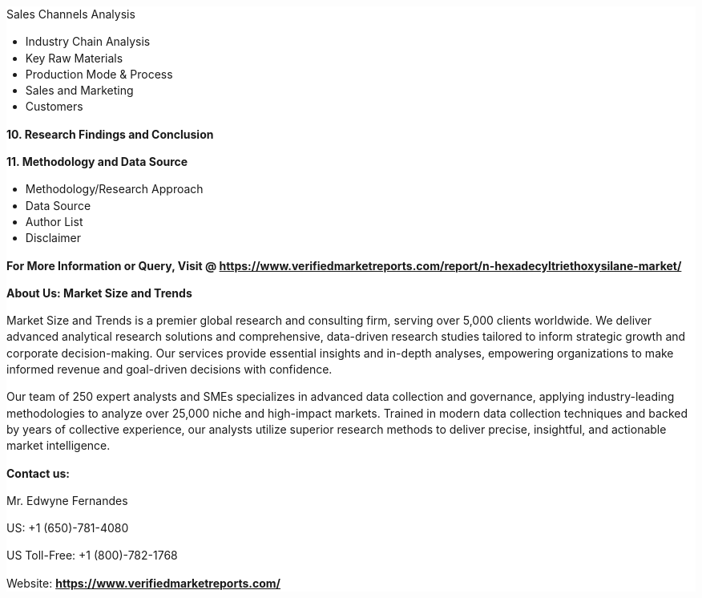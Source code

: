Sales Channels Analysis</strong></p><ul><li>Industry Chain Analysis</li><li>Key Raw Materials</li><li>Production Mode &amp; Process</li><li>Sales and Marketing</li><li>Customers</li></ul><p><strong>10. Research Findings and Conclusion</strong></p><p><strong>11. Methodology and Data Source</strong></p><ul><li>Methodology/Research Approach</li><li>Data Source</li><li>Author List</li><li>Disclaimer</li></ul></p><p><strong>For More Information or Query, Visit @ <a href="https://www.verifiedmarketreports.com/report/n-hexadecyltriethoxysilane-market/">https://www.verifiedmarketreports.com/report/n-hexadecyltriethoxysilane-market/</a></strong></p><p><strong>About Us: Market Size and Trends</strong></p><p>Market Size and Trends is a premier global research and consulting firm, serving over 5,000 clients worldwide. We deliver advanced analytical research solutions and comprehensive, data-driven research studies tailored to inform strategic growth and corporate decision-making. Our services provide essential insights and in-depth analyses, empowering organizations to make informed revenue and goal-driven decisions with confidence.</p><p>Our team of 250 expert analysts and SMEs specializes in advanced data collection and governance, applying industry-leading methodologies to analyze over 25,000 niche and high-impact markets. Trained in modern data collection techniques and backed by years of collective experience, our analysts utilize superior research methods to deliver precise, insightful, and actionable market intelligence.</p><p><strong>Contact us:</strong></p><p>Mr. Edwyne Fernandes</p><p>US: +1 (650)-781-4080</p><p>US Toll-Free: +1 (800)-782-1768</p><p>Website: <strong><a href="https://www.verifiedmarketreports.com/">https://www.verifiedmarketreports.com/</a></strong></p>
